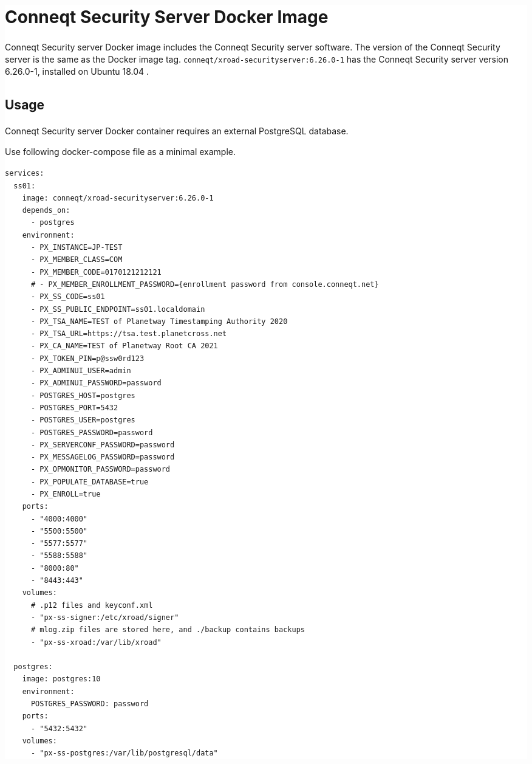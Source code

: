 # Conneqt Security Server Docker Image

Conneqt Security server Docker image includes the Conneqt Security server software. The version of the Conneqt Security server is the same as the Docker image tag.
`conneqt/xroad-securityserver:6.26.0-1` has the Conneqt Security server version 6.26.0-1, installed on Ubuntu 18.04 .

## Usage

Conneqt Security server Docker container requires an external PostgreSQL database.

Use following docker-compose file as a minimal example.

```
services:
  ss01:
    image: conneqt/xroad-securityserver:6.26.0-1
    depends_on:
      - postgres
    environment:
      - PX_INSTANCE=JP-TEST
      - PX_MEMBER_CLASS=COM
      - PX_MEMBER_CODE=0170121212121
      # - PX_MEMBER_ENROLLMENT_PASSWORD={enrollment password from console.conneqt.net}
      - PX_SS_CODE=ss01
      - PX_SS_PUBLIC_ENDPOINT=ss01.localdomain
      - PX_TSA_NAME=TEST of Planetway Timestamping Authority 2020
      - PX_TSA_URL=https://tsa.test.planetcross.net
      - PX_CA_NAME=TEST of Planetway Root CA 2021
      - PX_TOKEN_PIN=p@ssw0rd123
      - PX_ADMINUI_USER=admin
      - PX_ADMINUI_PASSWORD=password
      - POSTGRES_HOST=postgres
      - POSTGRES_PORT=5432
      - POSTGRES_USER=postgres
      - POSTGRES_PASSWORD=password
      - PX_SERVERCONF_PASSWORD=password
      - PX_MESSAGELOG_PASSWORD=password
      - PX_OPMONITOR_PASSWORD=password
      - PX_POPULATE_DATABASE=true
      - PX_ENROLL=true
    ports:
      - "4000:4000"
      - "5500:5500"
      - "5577:5577"
      - "5588:5588"
      - "8000:80"
      - "8443:443"
    volumes:
      # .p12 files and keyconf.xml
      - "px-ss-signer:/etc/xroad/signer"
      # mlog.zip files are stored here, and ./backup contains backups
      - "px-ss-xroad:/var/lib/xroad"

  postgres:
    image: postgres:10
    environment:
      POSTGRES_PASSWORD: password
    ports:
      - "5432:5432"
    volumes:
      - "px-ss-postgres:/var/lib/postgresql/data"

```